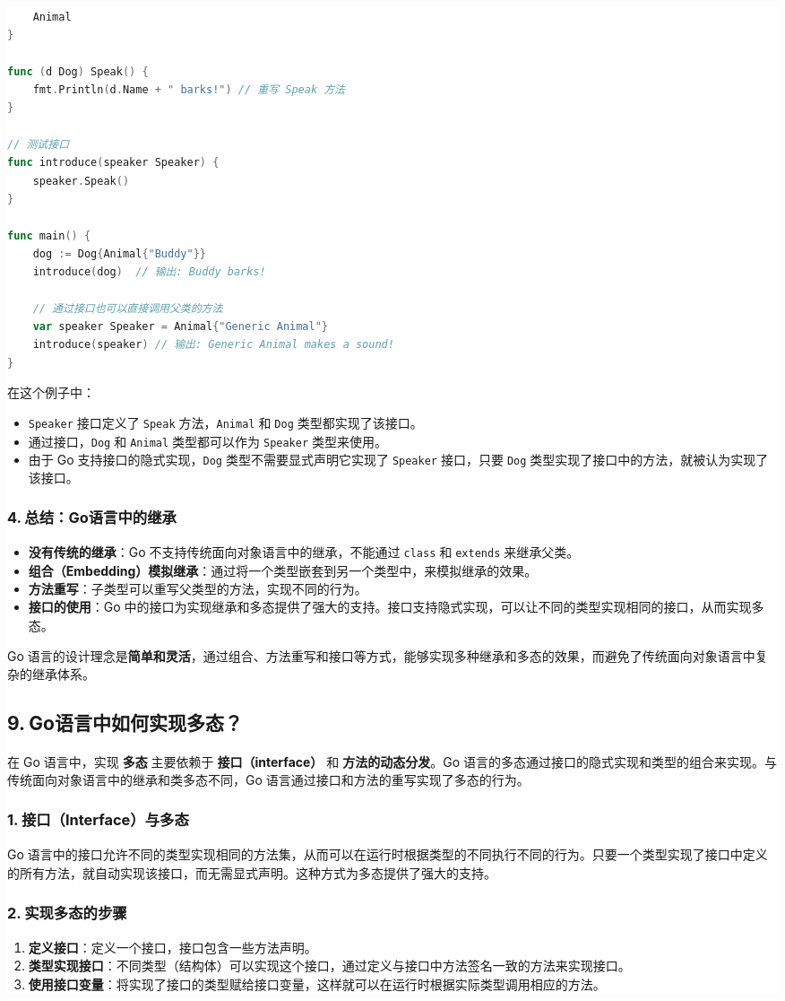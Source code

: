 ```go
    Animal
}

func (d Dog) Speak() {
    fmt.Println(d.Name + " barks!") // 重写 Speak 方法
}

// 测试接口
func introduce(speaker Speaker) {
    speaker.Speak()
}

func main() {
    dog := Dog{Animal{"Buddy"}}
    introduce(dog)  // 输出: Buddy barks!
    
    // 通过接口也可以直接调用父类的方法
    var speaker Speaker = Animal{"Generic Animal"}
    introduce(speaker) // 输出: Generic Animal makes a sound!
}
```

在这个例子中：

- `Speaker` 接口定义了 `Speak` 方法，`Animal` 和 `Dog` 类型都实现了该接口。
- 通过接口，`Dog` 和 `Animal` 类型都可以作为 `Speaker` 类型来使用。
- 由于 Go 支持接口的隐式实现，`Dog` 类型不需要显式声明它实现了 `Speaker` 接口，只要 `Dog` 类型实现了接口中的方法，就被认为实现了该接口。

### 4. **总结：Go语言中的继承**

- **没有传统的继承**：Go 不支持传统面向对象语言中的继承，不能通过 `class` 和 `extends` 来继承父类。
- **组合（Embedding）模拟继承**：通过将一个类型嵌套到另一个类型中，来模拟继承的效果。
- **方法重写**：子类型可以重写父类型的方法，实现不同的行为。
- **接口的使用**：Go 中的接口为实现继承和多态提供了强大的支持。接口支持隐式实现，可以让不同的类型实现相同的接口，从而实现多态。

Go 语言的设计理念是**简单和灵活**，通过组合、方法重写和接口等方式，能够实现多种继承和多态的效果，而避免了传统面向对象语言中复杂的继承体系。

## 9. Go语言中如何实现多态？

在 Go 语言中，实现 **多态** 主要依赖于 **接口（interface）** 和 **方法的动态分发**。Go 语言的多态通过接口的隐式实现和类型的组合来实现。与传统面向对象语言中的继承和类多态不同，Go 语言通过接口和方法的重写实现了多态的行为。

### 1. **接口（Interface）与多态**

Go 语言中的接口允许不同的类型实现相同的方法集，从而可以在运行时根据类型的不同执行不同的行为。只要一个类型实现了接口中定义的所有方法，就自动实现该接口，而无需显式声明。这种方式为多态提供了强大的支持。

### 2. **实现多态的步骤**

1. **定义接口**：定义一个接口，接口包含一些方法声明。
2. **类型实现接口**：不同类型（结构体）可以实现这个接口，通过定义与接口中方法签名一致的方法来实现接口。
3. **使用接口变量**：将实现了接口的类型赋给接口变量，这样就可以在运行时根据实际类型调用相应的方法。
